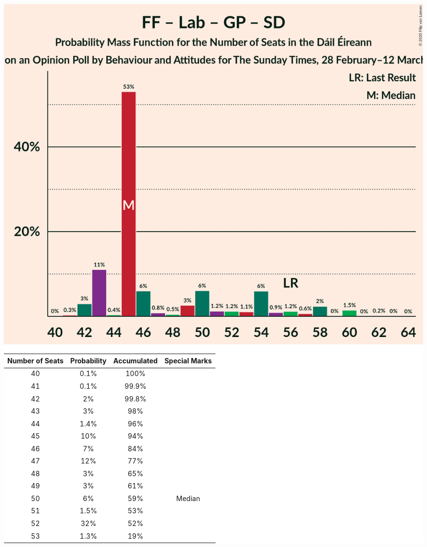 ![Graph with seats probability mass function not yet produced](2019-03-12-BehaviourandAttitudes-coalitions-seats-pmf-ff–lab–gp–sd.png "Seats Probability Mass Function")

| Number of Seats | Probability | Accumulated | Special Marks |
|:---------------:|:-----------:|:-----------:|:-------------:|
| 40 | 0.1% | 100% |  |
| 41 | 0.1% | 99.9% |  |
| 42 | 2% | 99.8% |  |
| 43 | 3% | 98% |  |
| 44 | 1.4% | 96% |  |
| 45 | 10% | 94% |  |
| 46 | 7% | 84% |  |
| 47 | 12% | 77% |  |
| 48 | 3% | 65% |  |
| 49 | 3% | 61% |  |
| 50 | 6% | 59% | Median |
| 51 | 1.5% | 53% |  |
| 52 | 32% | 52% |  |
| 53 | 1.3% | 19% |  |